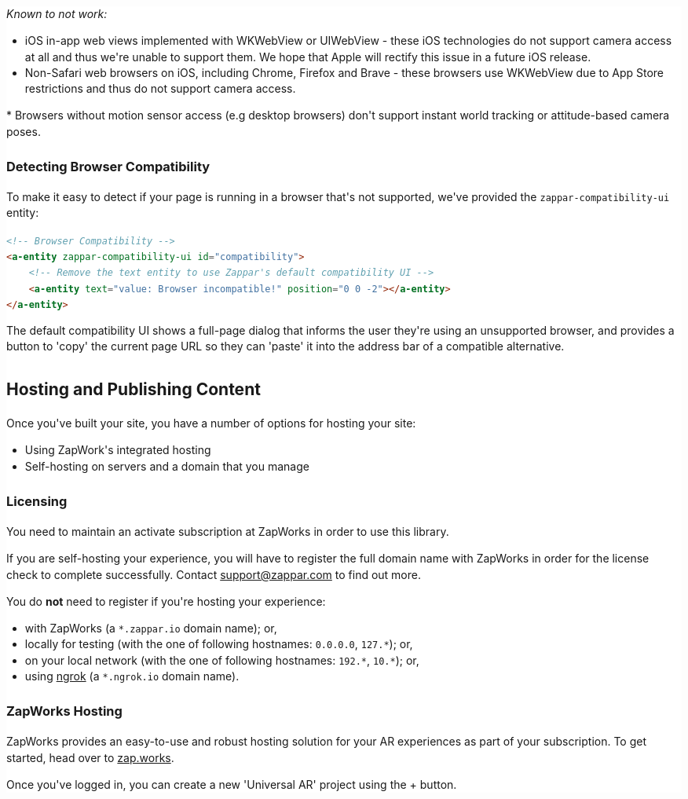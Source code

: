 *Known to not work:*

- iOS in-app web views implemented with WKWebView or UIWebView - these iOS technologies do not support camera access at all and thus we're unable to support them. We hope that Apple will rectify this issue in a future iOS release.
- Non-Safari web browsers on iOS, including Chrome, Firefox and Brave - these browsers use WKWebView due to App Store restrictions and thus do not support camera access.

\* Browsers without motion sensor access (e.g desktop browsers) don't support instant world tracking or attitude-based camera poses.

### Detecting Browser Compatibility

To make it easy to detect if your page is running in a browser that's not supported, we've provided the `zappar-compatibility-ui` entity:

```html
<!-- Browser Compatibility -->
<a-entity zappar-compatibility-ui id="compatibility">
    <!-- Remove the text entity to use Zappar's default compatibility UI -->
    <a-entity text="value: Browser incompatible!" position="0 0 -2"></a-entity>
</a-entity>
```

The default compatibility UI shows a full-page dialog that informs the user they're using an unsupported browser, and provides a button to 'copy' the current page URL so they can 'paste' it into the address bar of a compatible alternative.

## Hosting and Publishing Content

Once you've built your site, you have a number of options for hosting your site:

- Using ZapWork's integrated hosting
- Self-hosting on servers and a domain that you manage

### Licensing

You need to maintain an activate subscription at ZapWorks in order to use this library.

If you are self-hosting your experience, you will have to register the full domain name with ZapWorks in order for the license check to complete successfully. Contact support@zappar.com to find out more.

You do **not** need to register if you're hosting your experience:

- with ZapWorks (a `*.zappar.io` domain name); or,
- locally for testing (with the one of following hostnames: `0.0.0.0`, `127.*`); or,
- on your local network (with the one of following hostnames: `192.*`, `10.*`); or,
- using [ngrok](https://ngrok.com/) (a `*.ngrok.io` domain name).

### ZapWorks Hosting

ZapWorks provides an easy-to-use and robust hosting solution for your AR experiences as part of your subscription. To get started, head over to [zap.works](https://zap.works).

Once you've logged in, you can create a new 'Universal AR' project using the + button.
